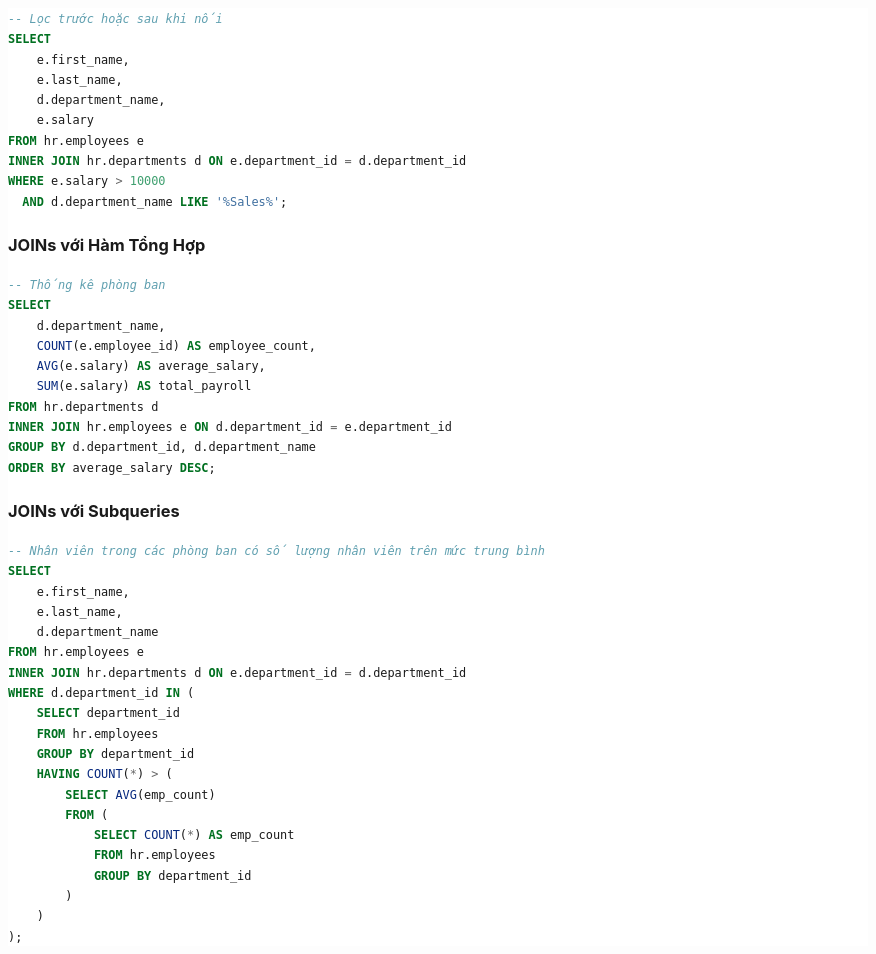 ```sql
-- Lọc trước hoặc sau khi nối
SELECT 
    e.first_name,
    e.last_name,
    d.department_name,
    e.salary
FROM hr.employees e
INNER JOIN hr.departments d ON e.department_id = d.department_id
WHERE e.salary > 10000
  AND d.department_name LIKE '%Sales%';
```

### JOINs với Hàm Tổng Hợp

```sql
-- Thống kê phòng ban
SELECT 
    d.department_name,
    COUNT(e.employee_id) AS employee_count,
    AVG(e.salary) AS average_salary,
    SUM(e.salary) AS total_payroll
FROM hr.departments d
INNER JOIN hr.employees e ON d.department_id = e.department_id
GROUP BY d.department_id, d.department_name
ORDER BY average_salary DESC;
```

### JOINs với Subqueries

```sql
-- Nhân viên trong các phòng ban có số lượng nhân viên trên mức trung bình
SELECT 
    e.first_name,
    e.last_name,
    d.department_name
FROM hr.employees e
INNER JOIN hr.departments d ON e.department_id = d.department_id
WHERE d.department_id IN (
    SELECT department_id
    FROM hr.employees
    GROUP BY department_id
    HAVING COUNT(*) > (
        SELECT AVG(emp_count)
        FROM (
            SELECT COUNT(*) AS emp_count
            FROM hr.employees
            GROUP BY department_id
        )
    )
);
```
